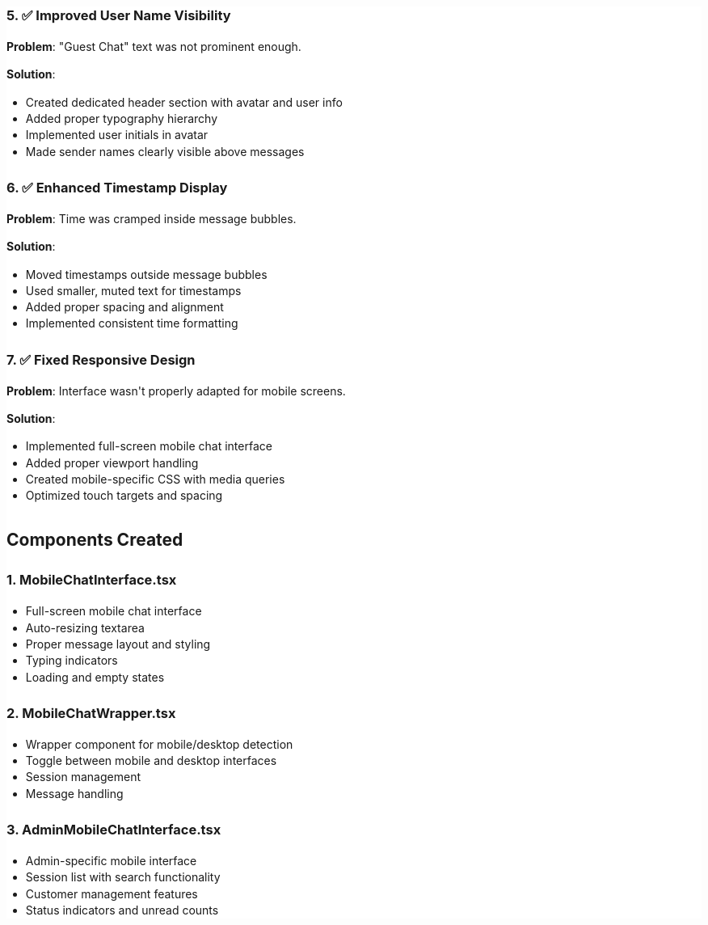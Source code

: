 ### 5. ✅ Improved User Name Visibility

**Problem**: "Guest Chat" text was not prominent enough.

**Solution**:

- Created dedicated header section with avatar and user info
- Added proper typography hierarchy
- Implemented user initials in avatar
- Made sender names clearly visible above messages

### 6. ✅ Enhanced Timestamp Display

**Problem**: Time was cramped inside message bubbles.

**Solution**:

- Moved timestamps outside message bubbles
- Used smaller, muted text for timestamps
- Added proper spacing and alignment
- Implemented consistent time formatting

### 7. ✅ Fixed Responsive Design

**Problem**: Interface wasn't properly adapted for mobile screens.

**Solution**:

- Implemented full-screen mobile chat interface
- Added proper viewport handling
- Created mobile-specific CSS with media queries
- Optimized touch targets and spacing

## Components Created

### 1. MobileChatInterface.tsx

- Full-screen mobile chat interface
- Auto-resizing textarea
- Proper message layout and styling
- Typing indicators
- Loading and empty states

### 2. MobileChatWrapper.tsx

- Wrapper component for mobile/desktop detection
- Toggle between mobile and desktop interfaces
- Session management
- Message handling

### 3. AdminMobileChatInterface.tsx

- Admin-specific mobile interface
- Session list with search functionality
- Customer management features
- Status indicators and unread counts
